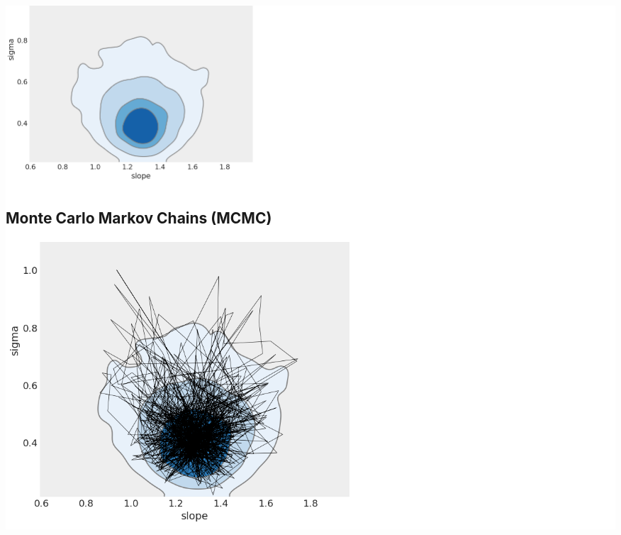 <img src="16e_media/mcmc.png" height="250" /> 


[comment]: # (!!!)

## Monte Carlo Markov Chains (MCMC)

<img src="16e_media/mcmc_atop.png" height="400" /> 


[comment]: # (THEME = pdsp)
[comment]: # (CODE_THEME = base16/zenburn)